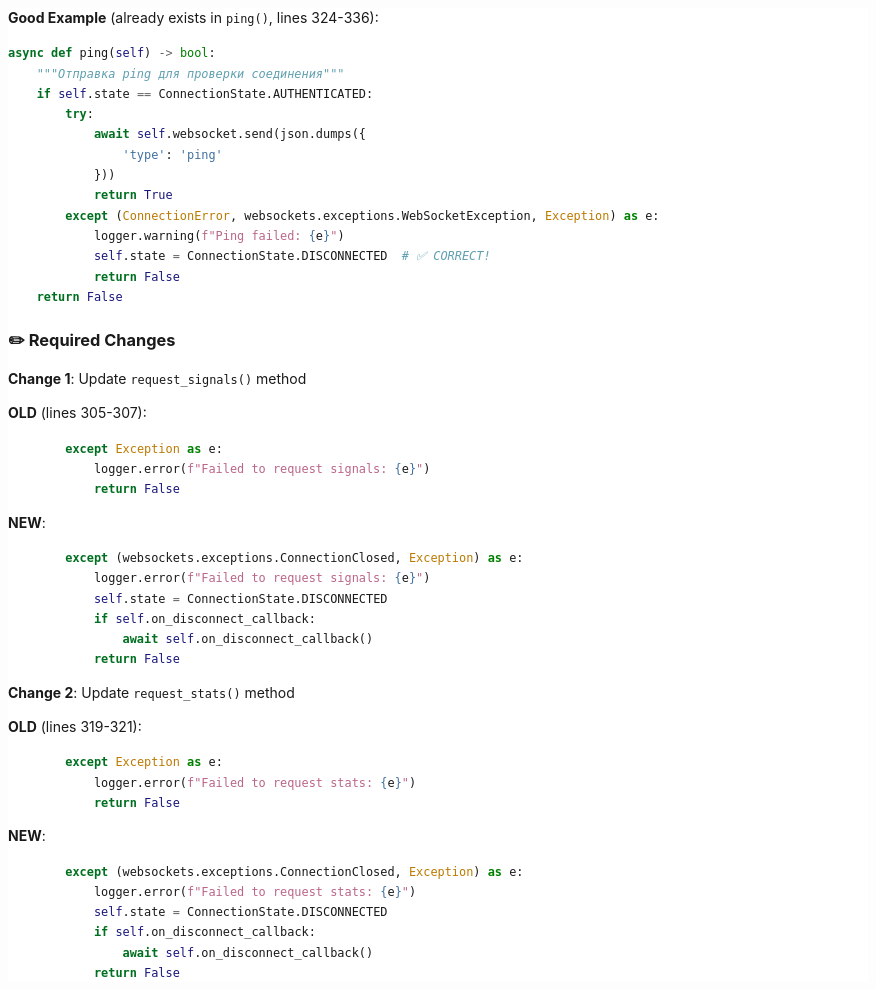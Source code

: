 **Good Example** (already exists in `ping()`, lines 324-336):
```python
async def ping(self) -> bool:
    """Отправка ping для проверки соединения"""
    if self.state == ConnectionState.AUTHENTICATED:
        try:
            await self.websocket.send(json.dumps({
                'type': 'ping'
            }))
            return True
        except (ConnectionError, websockets.exceptions.WebSocketException, Exception) as e:
            logger.warning(f"Ping failed: {e}")
            self.state = ConnectionState.DISCONNECTED  # ✅ CORRECT!
            return False
    return False
```

### ✏️ Required Changes

**Change 1**: Update `request_signals()` method

**OLD** (lines 305-307):
```python
        except Exception as e:
            logger.error(f"Failed to request signals: {e}")
            return False
```

**NEW**:
```python
        except (websockets.exceptions.ConnectionClosed, Exception) as e:
            logger.error(f"Failed to request signals: {e}")
            self.state = ConnectionState.DISCONNECTED
            if self.on_disconnect_callback:
                await self.on_disconnect_callback()
            return False
```

**Change 2**: Update `request_stats()` method

**OLD** (lines 319-321):
```python
        except Exception as e:
            logger.error(f"Failed to request stats: {e}")
            return False
```

**NEW**:
```python
        except (websockets.exceptions.ConnectionClosed, Exception) as e:
            logger.error(f"Failed to request stats: {e}")
            self.state = ConnectionState.DISCONNECTED
            if self.on_disconnect_callback:
                await self.on_disconnect_callback()
            return False
```
